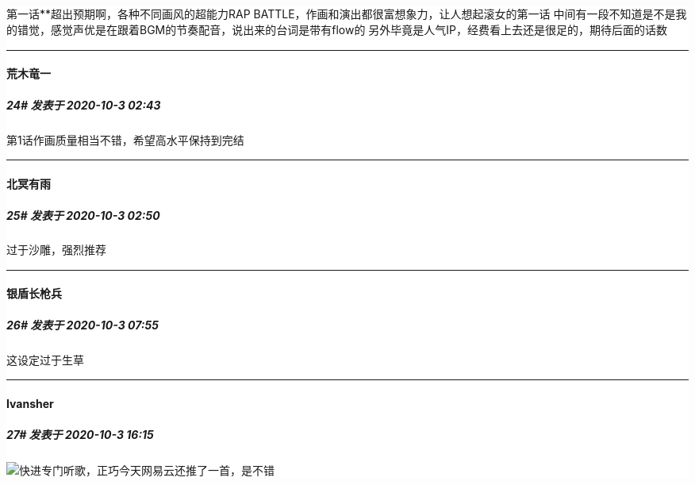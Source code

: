


第一话**超出预期啊，各种不同画风的超能力RAP BATTLE，作画和演出都很富想象力，让人想起滚女的第一话
中间有一段不知道是不是我的错觉，感觉声优是在跟着BGM的节奏配音，说出来的台词是带有flow的
另外毕竟是人气IP，经费看上去还是很足的，期待后面的话数







-----

####  荒木竜一  
##### 24#       发表于 2020-10-3 02:43




第1话作画质量相当不错，希望高水平保持到完结







-----

####  北冥有雨  
##### 25#       发表于 2020-10-3 02:50




过于沙雕，强烈推荐







-----

####  银盾长枪兵  
##### 26#       发表于 2020-10-3 07:55




这设定过于生草







-----

####  Ivansher  
##### 27#       发表于 2020-10-3 16:15



<img src="https://static.saraba1st.com/image/smiley/face2017/067.png" referrerpolicy="no-referrer">快进专门听歌，正巧今天网易云还推了一首，是不错
